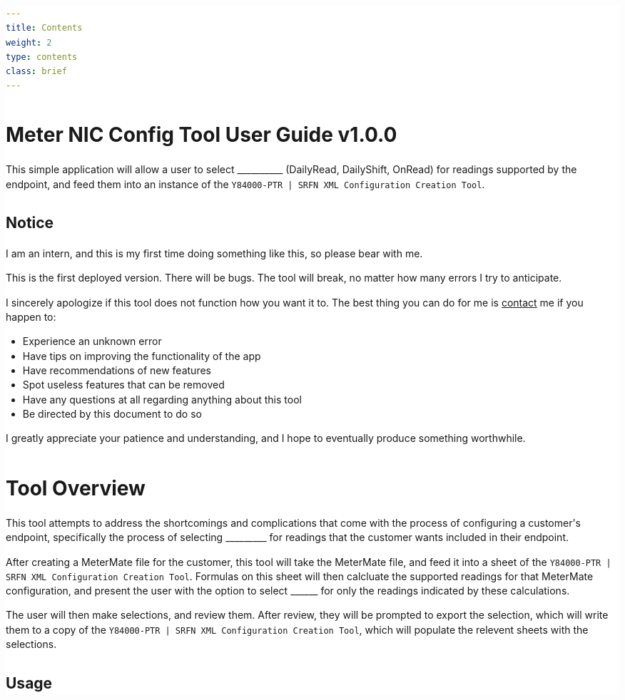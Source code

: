```yaml
---
title: Contents
weight: 2
type: contents
class: brief
---
```


# **Meter NIC Config Tool User Guide v1.0.0**

This simple application will allow a user to select __________ (DailyRead, DailyShift, OnRead) for readings supported by the endpoint, and feed them into an instance of the `Y84000-PTR | SRFN XML Configuration Creation Tool`.

## Notice

I am an intern, and this is my first time doing something like this, so please bear with me. 

This is the first deployed version. There will be bugs. The tool will break, no matter how many errors I try to anticipate. 

I sincerely apologize if this tool does not function how you want it to. The best thing you can do for me is  [contact](#contact) me if you happen to:

- Experience an unknown error
- Have tips on improving the functionality of the app
- Have recommendations of new features
- Spot useless features that can be removed
- Have any questions at all regarding anything about this tool
- Be directed by this document to do so

I greatly appreciate your patience and understanding, and I hope to eventually produce something worthwhile.

# Tool Overview

This tool attempts to address the shortcomings and complications that come with the process of configuring a customer's endpoint, specifically the process of selecting _________ for readings that the customer wants included in their endpoint.

After creating a MeterMate file for the customer, this tool will take the MeterMate file, and feed it into a sheet of the `Y84000-PTR | SRFN XML Configuration Creation Tool`. Formulas on this sheet will then calcluate the supported readings for that MeterMate configuration, and present the user with the option to select ______ for only the readings indicated by these calculations. 

The user will then make selections, and review them. After review, they will be prompted to export the selection, which will write them to a copy of the `Y84000-PTR | SRFN XML Configuration Creation Tool`, which will populate the relevent sheets with the selections. 


## Usage
